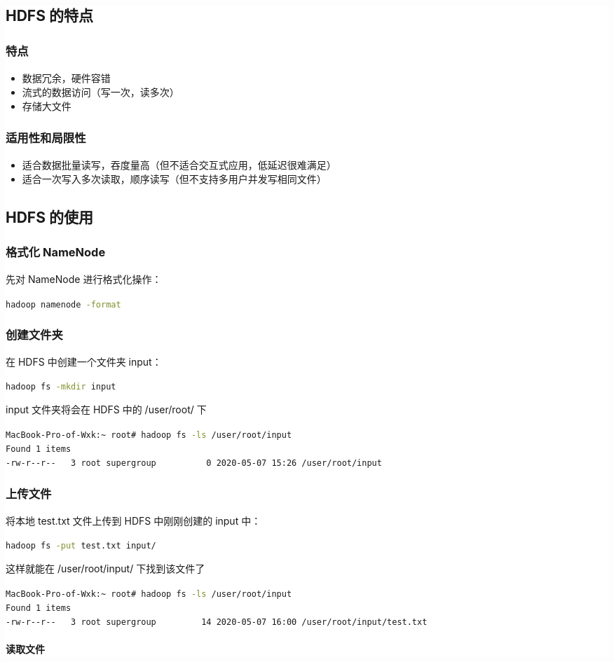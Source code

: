 ## HDFS 的特点

### 特点

- 数据冗余，硬件容错
- 流式的数据访问（写一次，读多次）
- 存储大文件

### 适用性和局限性

- 适合数据批量读写，吞度量高（但不适合交互式应用，低延迟很难满足）
- 适合一次写入多次读取，顺序读写（但不支持多用户并发写相同文件）

## HDFS 的使用

### 格式化 NameNode

先对 NameNode 进行格式化操作：

```bash
hadoop namenode -format
```

### 创建文件夹

在 HDFS 中创建一个文件夹 input：

```bash
hadoop fs -mkdir input
```

input 文件夹将会在 HDFS 中的 /user/root/ 下

```bash
MacBook-Pro-of-Wxk:~ root# hadoop fs -ls /user/root/input
Found 1 items
-rw-r--r--   3 root supergroup          0 2020-05-07 15:26 /user/root/input
```

### 上传文件

将本地 test.txt 文件上传到 HDFS 中刚刚创建的 input 中：

```bash
hadoop fs -put test.txt input/
```

这样就能在 /user/root/input/ 下找到该文件了

```bash
MacBook-Pro-of-Wxk:~ root# hadoop fs -ls /user/root/input
Found 1 items
-rw-r--r--   3 root supergroup         14 2020-05-07 16:00 /user/root/input/test.txt
```

#### 读取文件

